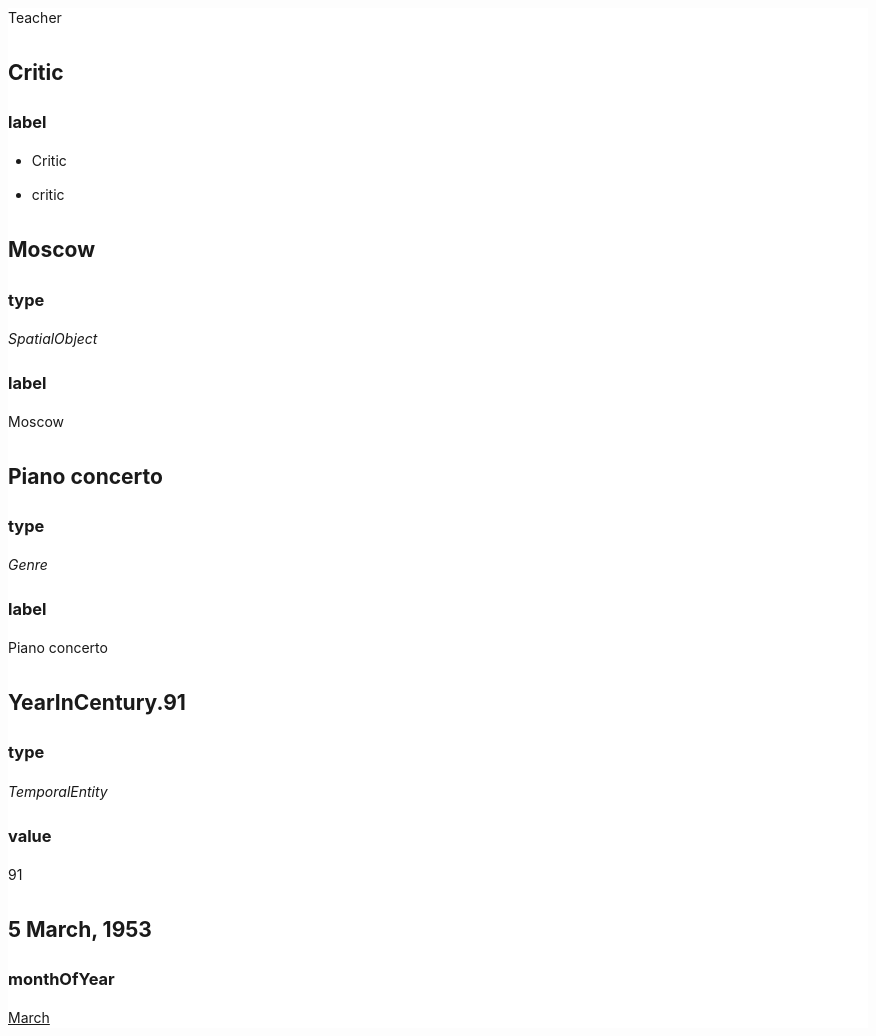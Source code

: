 
Teacher

## Critic

### label

 - Critic

 - critic

## Moscow

### type


*SpatialObject*

### label


Moscow

## Piano concerto

### type


*Genre*

### label


Piano concerto

## YearInCentury.91

### type


*TemporalEntity*

### value


91

## 5 March, 1953

### monthOfYear


[March](#March)
